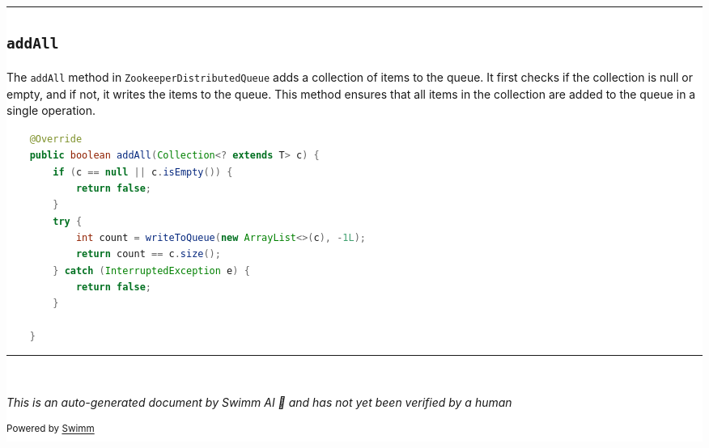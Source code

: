</SwmSnippet>

<SwmSnippet path="/core/broadleaf-framework/src/main/java/org/broadleafcommerce/core/util/queue/ZookeeperDistributedQueue.java" line="307">

---

## <SwmToken path="core/broadleaf-framework/src/main/java/org/broadleafcommerce/core/util/queue/ZookeeperDistributedQueue.java" pos="308:5:5" line-data="    public boolean addAll(Collection&lt;? extends T&gt; c) {">`addAll`</SwmToken>

The <SwmToken path="core/broadleaf-framework/src/main/java/org/broadleafcommerce/core/util/queue/ZookeeperDistributedQueue.java" pos="308:5:5" line-data="    public boolean addAll(Collection&lt;? extends T&gt; c) {">`addAll`</SwmToken> method in <SwmToken path="core/broadleaf-framework/src/main/java/org/broadleafcommerce/core/util/queue/ZookeeperDistributedQueue.java" pos="69:4:4" line-data="public class ZookeeperDistributedQueue&lt;T extends Serializable&gt; implements DistributedBlockingQueue&lt;T&gt; {">`ZookeeperDistributedQueue`</SwmToken> adds a collection of items to the queue. It first checks if the collection is null or empty, and if not, it writes the items to the queue. This method ensures that all items in the collection are added to the queue in a single operation.

```java
    @Override
    public boolean addAll(Collection<? extends T> c) {
        if (c == null || c.isEmpty()) {
            return false;
        }
        try {
            int count = writeToQueue(new ArrayList<>(c), -1L);
            return count == c.size();
        } catch (InterruptedException e) {
            return false;
        }
        
    }
```

---

</SwmSnippet>

&nbsp;

*This is an auto-generated document by Swimm AI 🌊 and has not yet been verified by a human*

<SwmMeta version="3.0.0" repo-id="Z2l0aHViJTNBJTNBQnJvYWRsZWFmQ29tbWVyY2UtZGVtby1uZXclM0ElM0FTd2ltbS1EZW1v" repo-name="BroadleafCommerce-demo-new" doc-type="flows"><sup>Powered by [Swimm](/)</sup></SwmMeta>
